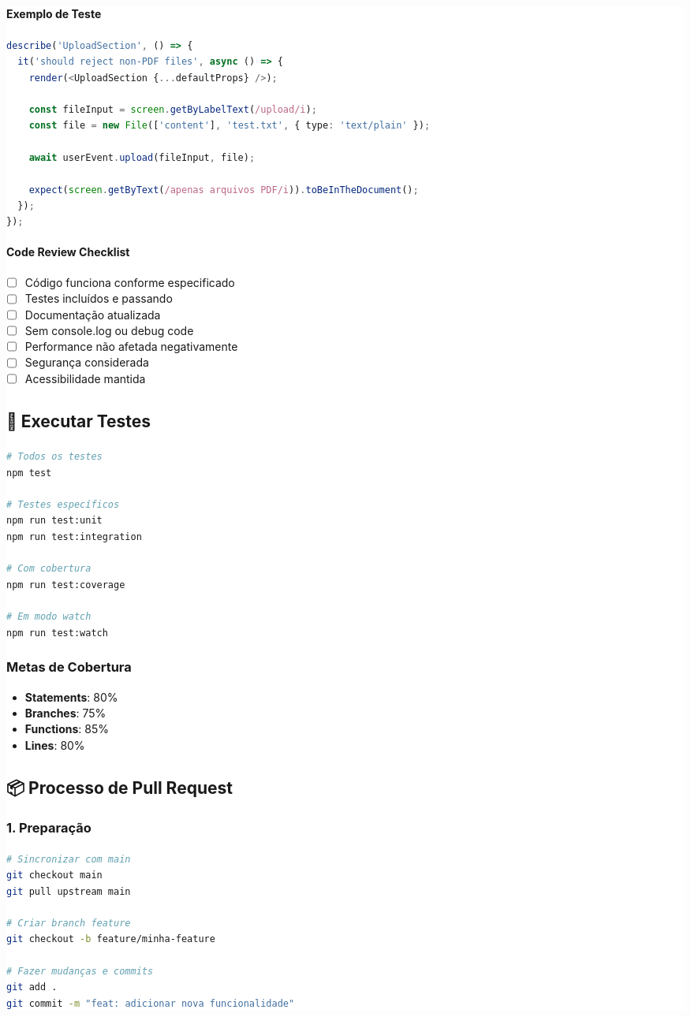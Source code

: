 #### Exemplo de Teste
```typescript
describe('UploadSection', () => {
  it('should reject non-PDF files', async () => {
    render(<UploadSection {...defaultProps} />);
    
    const fileInput = screen.getByLabelText(/upload/i);
    const file = new File(['content'], 'test.txt', { type: 'text/plain' });
    
    await userEvent.upload(fileInput, file);
    
    expect(screen.getByText(/apenas arquivos PDF/i)).toBeInTheDocument();
  });
});
```

#### Code Review Checklist
- [ ] Código funciona conforme especificado
- [ ] Testes incluídos e passando
- [ ] Documentação atualizada
- [ ] Sem console.log ou debug code
- [ ] Performance não afetada negativamente
- [ ] Segurança considerada
- [ ] Acessibilidade mantida

## 🧪 Executar Testes

```bash
# Todos os testes
npm test

# Testes específicos
npm run test:unit
npm run test:integration

# Com cobertura
npm run test:coverage

# Em modo watch
npm run test:watch
```

### Metas de Cobertura
- **Statements**: 80%
- **Branches**: 75%
- **Functions**: 85%
- **Lines**: 80%

## 📦 Processo de Pull Request

### 1. Preparação
```bash
# Sincronizar com main
git checkout main
git pull upstream main

# Criar branch feature
git checkout -b feature/minha-feature

# Fazer mudanças e commits
git add .
git commit -m "feat: adicionar nova funcionalidade"

```
